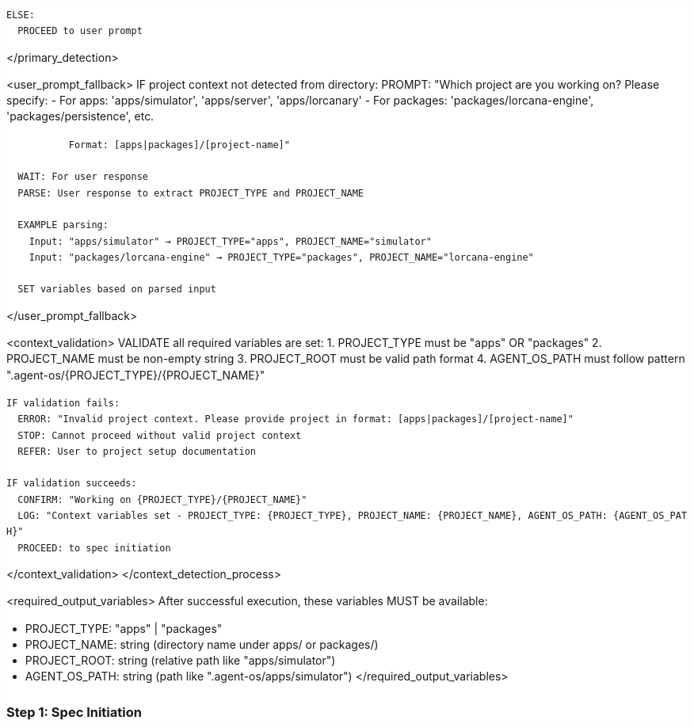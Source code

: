    ELSE:
      PROCEED to user prompt
  </primary_detection>
  
  <user_prompt_fallback>
    IF project context not detected from directory:
      PROMPT: "Which project are you working on? Please specify:
               - For apps: 'apps/simulator', 'apps/server', 'apps/lorcanary'
               - For packages: 'packages/lorcana-engine', 'packages/persistence', etc.
               
               Format: [apps|packages]/[project-name]"
      
      WAIT: For user response
      PARSE: User response to extract PROJECT_TYPE and PROJECT_NAME
      
      EXAMPLE parsing:
        Input: "apps/simulator" → PROJECT_TYPE="apps", PROJECT_NAME="simulator"
        Input: "packages/lorcana-engine" → PROJECT_TYPE="packages", PROJECT_NAME="lorcana-engine"
      
      SET variables based on parsed input
  </user_prompt_fallback>
  
  <context_validation>
    VALIDATE all required variables are set:
    1. PROJECT_TYPE must be "apps" OR "packages"
    2. PROJECT_NAME must be non-empty string
    3. PROJECT_ROOT must be valid path format
    4. AGENT_OS_PATH must follow pattern ".agent-os/{PROJECT_TYPE}/{PROJECT_NAME}"
    
    IF validation fails:
      ERROR: "Invalid project context. Please provide project in format: [apps|packages]/[project-name]"
      STOP: Cannot proceed without valid project context
      REFER: User to project setup documentation
    
    IF validation succeeds:
      CONFIRM: "Working on {PROJECT_TYPE}/{PROJECT_NAME}"
      LOG: "Context variables set - PROJECT_TYPE: {PROJECT_TYPE}, PROJECT_NAME: {PROJECT_NAME}, AGENT_OS_PATH: {AGENT_OS_PATH}"
      PROCEED: to spec initiation
  </context_validation>
</context_detection_process>

<required_output_variables>
  After successful execution, these variables MUST be available:
  - PROJECT_TYPE: "apps" | "packages"
  - PROJECT_NAME: string (directory name under apps/ or packages/)
  - PROJECT_ROOT: string (relative path like "apps/simulator")
  - AGENT_OS_PATH: string (path like ".agent-os/apps/simulator")
</required_output_variables>

</step>

<step number="1" subagent="context-fetcher" name="spec_initiation">

### Step 1: Spec Initiation
